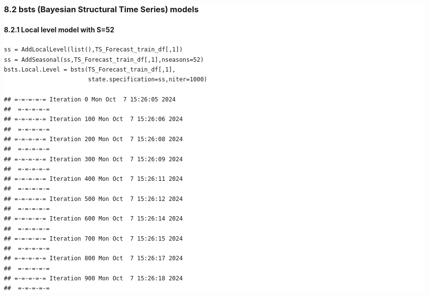 ### 8.2 bsts (Bayesian Structural Time Series) models

#### 8.2.1 Local level model with S=52

    ss = AddLocalLevel(list(),TS_Forecast_train_df[,1]) 
    ss = AddSeasonal(ss,TS_Forecast_train_df[,1],nseasons=52)
    bsts.Local.Level = bsts(TS_Forecast_train_df[,1],
                            state.specification=ss,niter=1000)

    ## =-=-=-=-= Iteration 0 Mon Oct  7 15:26:05 2024
    ##  =-=-=-=-=
    ## =-=-=-=-= Iteration 100 Mon Oct  7 15:26:06 2024
    ##  =-=-=-=-=
    ## =-=-=-=-= Iteration 200 Mon Oct  7 15:26:08 2024
    ##  =-=-=-=-=
    ## =-=-=-=-= Iteration 300 Mon Oct  7 15:26:09 2024
    ##  =-=-=-=-=
    ## =-=-=-=-= Iteration 400 Mon Oct  7 15:26:11 2024
    ##  =-=-=-=-=
    ## =-=-=-=-= Iteration 500 Mon Oct  7 15:26:12 2024
    ##  =-=-=-=-=
    ## =-=-=-=-= Iteration 600 Mon Oct  7 15:26:14 2024
    ##  =-=-=-=-=
    ## =-=-=-=-= Iteration 700 Mon Oct  7 15:26:15 2024
    ##  =-=-=-=-=
    ## =-=-=-=-= Iteration 800 Mon Oct  7 15:26:17 2024
    ##  =-=-=-=-=
    ## =-=-=-=-= Iteration 900 Mon Oct  7 15:26:18 2024
    ##  =-=-=-=-=

